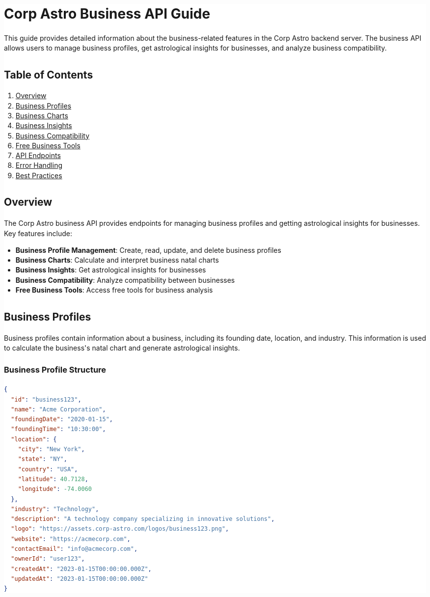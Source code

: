 # Corp Astro Business API Guide

This guide provides detailed information about the business-related features in the Corp Astro backend server. The business API allows users to manage business profiles, get astrological insights for businesses, and analyze business compatibility.

## Table of Contents

1. [Overview](#overview)
2. [Business Profiles](#business-profiles)
3. [Business Charts](#business-charts)
4. [Business Insights](#business-insights)
5. [Business Compatibility](#business-compatibility)
6. [Free Business Tools](#free-business-tools)
7. [API Endpoints](#api-endpoints)
8. [Error Handling](#error-handling)
9. [Best Practices](#best-practices)

## Overview

The Corp Astro business API provides endpoints for managing business profiles and getting astrological insights for businesses. Key features include:

- **Business Profile Management**: Create, read, update, and delete business profiles
- **Business Charts**: Calculate and interpret business natal charts
- **Business Insights**: Get astrological insights for businesses
- **Business Compatibility**: Analyze compatibility between businesses
- **Free Business Tools**: Access free tools for business analysis

## Business Profiles

Business profiles contain information about a business, including its founding date, location, and industry. This information is used to calculate the business's natal chart and generate astrological insights.

### Business Profile Structure

```json
{
  "id": "business123",
  "name": "Acme Corporation",
  "foundingDate": "2020-01-15",
  "foundingTime": "10:30:00",
  "location": {
    "city": "New York",
    "state": "NY",
    "country": "USA",
    "latitude": 40.7128,
    "longitude": -74.0060
  },
  "industry": "Technology",
  "description": "A technology company specializing in innovative solutions",
  "logo": "https://assets.corp-astro.com/logos/business123.png",
  "website": "https://acmecorp.com",
  "contactEmail": "info@acmecorp.com",
  "ownerId": "user123",
  "createdAt": "2023-01-15T00:00:00.000Z",
  "updatedAt": "2023-01-15T00:00:00.000Z"
}
```
